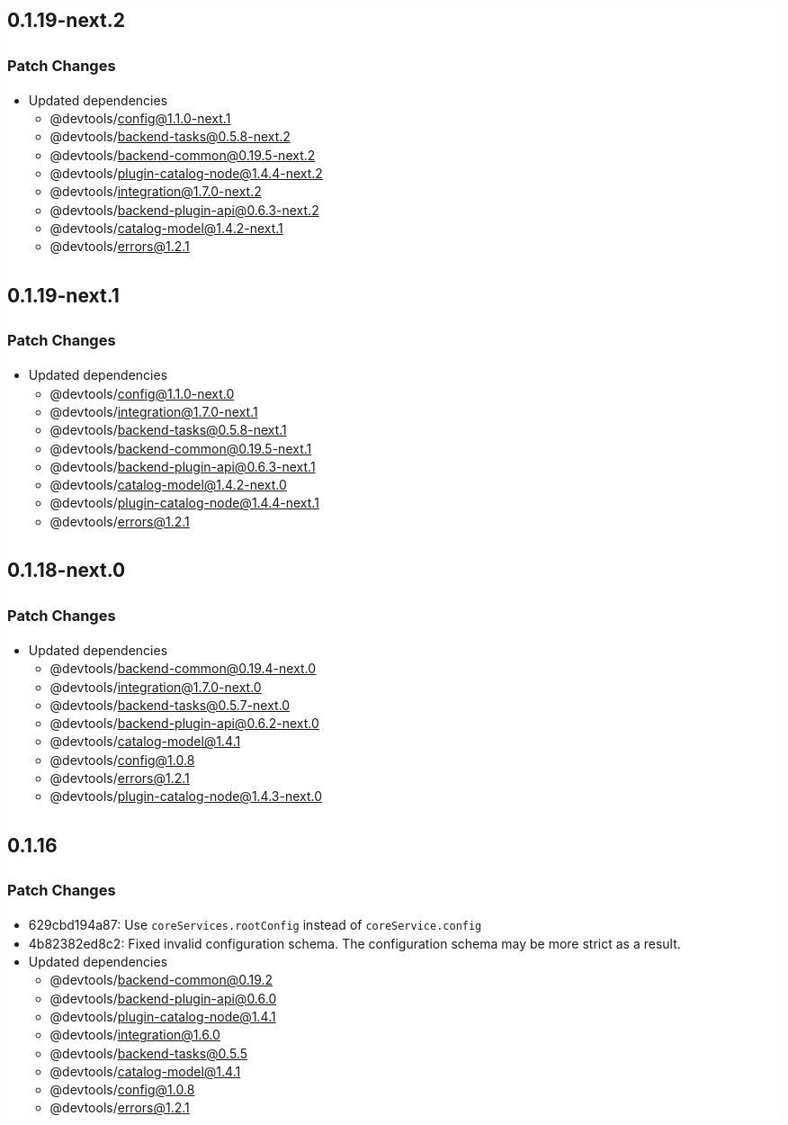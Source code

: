 ## 0.1.19-next.2

### Patch Changes

- Updated dependencies
  - @devtools/config@1.1.0-next.1
  - @devtools/backend-tasks@0.5.8-next.2
  - @devtools/backend-common@0.19.5-next.2
  - @devtools/plugin-catalog-node@1.4.4-next.2
  - @devtools/integration@1.7.0-next.2
  - @devtools/backend-plugin-api@0.6.3-next.2
  - @devtools/catalog-model@1.4.2-next.1
  - @devtools/errors@1.2.1

## 0.1.19-next.1

### Patch Changes

- Updated dependencies
  - @devtools/config@1.1.0-next.0
  - @devtools/integration@1.7.0-next.1
  - @devtools/backend-tasks@0.5.8-next.1
  - @devtools/backend-common@0.19.5-next.1
  - @devtools/backend-plugin-api@0.6.3-next.1
  - @devtools/catalog-model@1.4.2-next.0
  - @devtools/plugin-catalog-node@1.4.4-next.1
  - @devtools/errors@1.2.1

## 0.1.18-next.0

### Patch Changes

- Updated dependencies
  - @devtools/backend-common@0.19.4-next.0
  - @devtools/integration@1.7.0-next.0
  - @devtools/backend-tasks@0.5.7-next.0
  - @devtools/backend-plugin-api@0.6.2-next.0
  - @devtools/catalog-model@1.4.1
  - @devtools/config@1.0.8
  - @devtools/errors@1.2.1
  - @devtools/plugin-catalog-node@1.4.3-next.0

## 0.1.16

### Patch Changes

- 629cbd194a87: Use `coreServices.rootConfig` instead of `coreService.config`
- 4b82382ed8c2: Fixed invalid configuration schema. The configuration schema may be more strict as a result.
- Updated dependencies
  - @devtools/backend-common@0.19.2
  - @devtools/backend-plugin-api@0.6.0
  - @devtools/plugin-catalog-node@1.4.1
  - @devtools/integration@1.6.0
  - @devtools/backend-tasks@0.5.5
  - @devtools/catalog-model@1.4.1
  - @devtools/config@1.0.8
  - @devtools/errors@1.2.1
